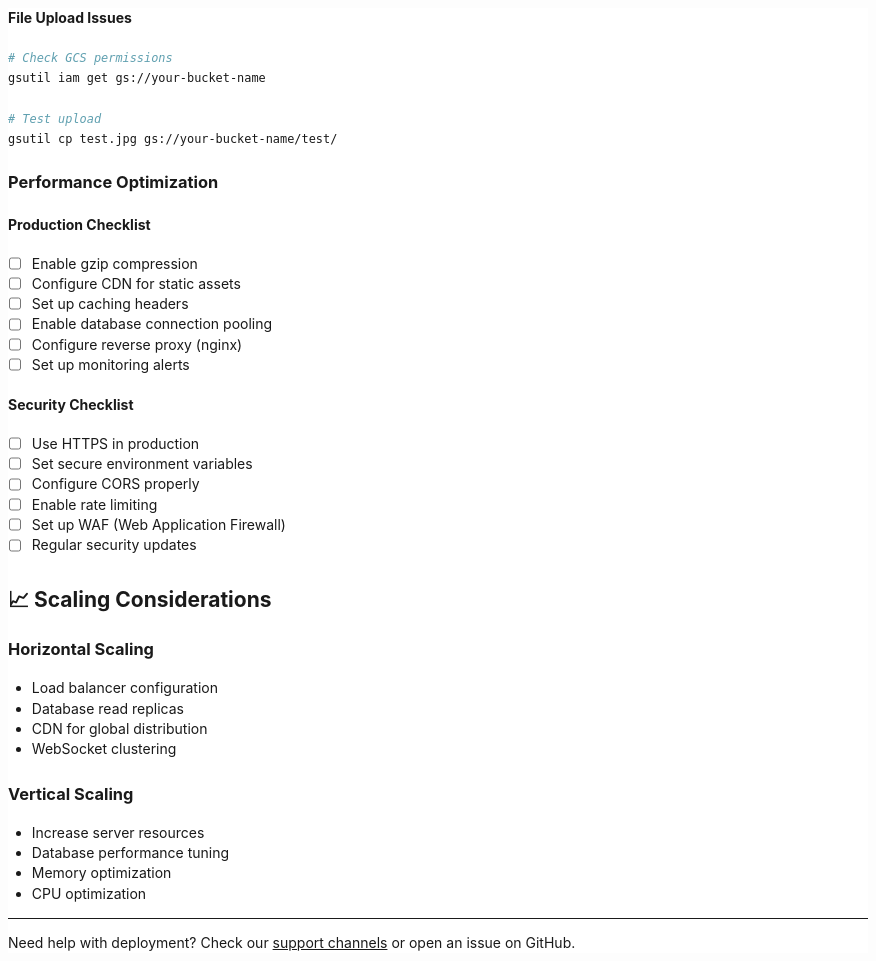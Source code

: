 #### File Upload Issues
```bash
# Check GCS permissions
gsutil iam get gs://your-bucket-name

# Test upload
gsutil cp test.jpg gs://your-bucket-name/test/
```

### Performance Optimization

#### Production Checklist
- [ ] Enable gzip compression
- [ ] Configure CDN for static assets
- [ ] Set up caching headers
- [ ] Enable database connection pooling
- [ ] Configure reverse proxy (nginx)
- [ ] Set up monitoring alerts

#### Security Checklist
- [ ] Use HTTPS in production
- [ ] Set secure environment variables
- [ ] Configure CORS properly
- [ ] Enable rate limiting
- [ ] Set up WAF (Web Application Firewall)
- [ ] Regular security updates

## 📈 Scaling Considerations

### Horizontal Scaling
- Load balancer configuration
- Database read replicas
- CDN for global distribution
- WebSocket clustering

### Vertical Scaling
- Increase server resources
- Database performance tuning
- Memory optimization
- CPU optimization

---

Need help with deployment? Check our [support channels](../README.md#support) or open an issue on GitHub.